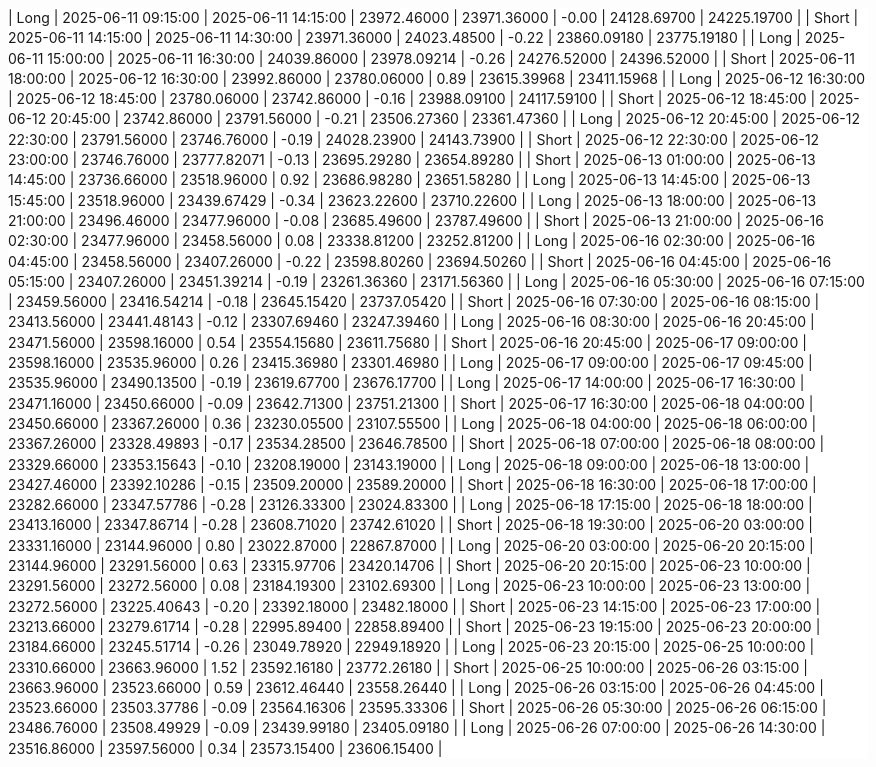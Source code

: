 | Long | 2025-06-11 09:15:00 | 2025-06-11 14:15:00 | 23972.46000 | 23971.36000 | -0.00 | 24128.69700 | 24225.19700 |
| Short | 2025-06-11 14:15:00 | 2025-06-11 14:30:00 | 23971.36000 | 24023.48500 | -0.22 | 23860.09180 | 23775.19180 |
| Long | 2025-06-11 15:00:00 | 2025-06-11 16:30:00 | 24039.86000 | 23978.09214 | -0.26 | 24276.52000 | 24396.52000 |
| Short | 2025-06-11 18:00:00 | 2025-06-12 16:30:00 | 23992.86000 | 23780.06000 | 0.89 | 23615.39968 | 23411.15968 |
| Long | 2025-06-12 16:30:00 | 2025-06-12 18:45:00 | 23780.06000 | 23742.86000 | -0.16 | 23988.09100 | 24117.59100 |
| Short | 2025-06-12 18:45:00 | 2025-06-12 20:45:00 | 23742.86000 | 23791.56000 | -0.21 | 23506.27360 | 23361.47360 |
| Long | 2025-06-12 20:45:00 | 2025-06-12 22:30:00 | 23791.56000 | 23746.76000 | -0.19 | 24028.23900 | 24143.73900 |
| Short | 2025-06-12 22:30:00 | 2025-06-12 23:00:00 | 23746.76000 | 23777.82071 | -0.13 | 23695.29280 | 23654.89280 |
| Short | 2025-06-13 01:00:00 | 2025-06-13 14:45:00 | 23736.66000 | 23518.96000 | 0.92 | 23686.98280 | 23651.58280 |
| Long | 2025-06-13 14:45:00 | 2025-06-13 15:45:00 | 23518.96000 | 23439.67429 | -0.34 | 23623.22600 | 23710.22600 |
| Long | 2025-06-13 18:00:00 | 2025-06-13 21:00:00 | 23496.46000 | 23477.96000 | -0.08 | 23685.49600 | 23787.49600 |
| Short | 2025-06-13 21:00:00 | 2025-06-16 02:30:00 | 23477.96000 | 23458.56000 | 0.08 | 23338.81200 | 23252.81200 |
| Long | 2025-06-16 02:30:00 | 2025-06-16 04:45:00 | 23458.56000 | 23407.26000 | -0.22 | 23598.80260 | 23694.50260 |
| Short | 2025-06-16 04:45:00 | 2025-06-16 05:15:00 | 23407.26000 | 23451.39214 | -0.19 | 23261.36360 | 23171.56360 |
| Long | 2025-06-16 05:30:00 | 2025-06-16 07:15:00 | 23459.56000 | 23416.54214 | -0.18 | 23645.15420 | 23737.05420 |
| Short | 2025-06-16 07:30:00 | 2025-06-16 08:15:00 | 23413.56000 | 23441.48143 | -0.12 | 23307.69460 | 23247.39460 |
| Long | 2025-06-16 08:30:00 | 2025-06-16 20:45:00 | 23471.56000 | 23598.16000 | 0.54 | 23554.15680 | 23611.75680 |
| Short | 2025-06-16 20:45:00 | 2025-06-17 09:00:00 | 23598.16000 | 23535.96000 | 0.26 | 23415.36980 | 23301.46980 |
| Long | 2025-06-17 09:00:00 | 2025-06-17 09:45:00 | 23535.96000 | 23490.13500 | -0.19 | 23619.67700 | 23676.17700 |
| Long | 2025-06-17 14:00:00 | 2025-06-17 16:30:00 | 23471.16000 | 23450.66000 | -0.09 | 23642.71300 | 23751.21300 |
| Short | 2025-06-17 16:30:00 | 2025-06-18 04:00:00 | 23450.66000 | 23367.26000 | 0.36 | 23230.05500 | 23107.55500 |
| Long | 2025-06-18 04:00:00 | 2025-06-18 06:00:00 | 23367.26000 | 23328.49893 | -0.17 | 23534.28500 | 23646.78500 |
| Short | 2025-06-18 07:00:00 | 2025-06-18 08:00:00 | 23329.66000 | 23353.15643 | -0.10 | 23208.19000 | 23143.19000 |
| Long | 2025-06-18 09:00:00 | 2025-06-18 13:00:00 | 23427.46000 | 23392.10286 | -0.15 | 23509.20000 | 23589.20000 |
| Short | 2025-06-18 16:30:00 | 2025-06-18 17:00:00 | 23282.66000 | 23347.57786 | -0.28 | 23126.33300 | 23024.83300 |
| Long | 2025-06-18 17:15:00 | 2025-06-18 18:00:00 | 23413.16000 | 23347.86714 | -0.28 | 23608.71020 | 23742.61020 |
| Short | 2025-06-18 19:30:00 | 2025-06-20 03:00:00 | 23331.16000 | 23144.96000 | 0.80 | 23022.87000 | 22867.87000 |
| Long | 2025-06-20 03:00:00 | 2025-06-20 20:15:00 | 23144.96000 | 23291.56000 | 0.63 | 23315.97706 | 23420.14706 |
| Short | 2025-06-20 20:15:00 | 2025-06-23 10:00:00 | 23291.56000 | 23272.56000 | 0.08 | 23184.19300 | 23102.69300 |
| Long | 2025-06-23 10:00:00 | 2025-06-23 13:00:00 | 23272.56000 | 23225.40643 | -0.20 | 23392.18000 | 23482.18000 |
| Short | 2025-06-23 14:15:00 | 2025-06-23 17:00:00 | 23213.66000 | 23279.61714 | -0.28 | 22995.89400 | 22858.89400 |
| Short | 2025-06-23 19:15:00 | 2025-06-23 20:00:00 | 23184.66000 | 23245.51714 | -0.26 | 23049.78920 | 22949.18920 |
| Long | 2025-06-23 20:15:00 | 2025-06-25 10:00:00 | 23310.66000 | 23663.96000 | 1.52 | 23592.16180 | 23772.26180 |
| Short | 2025-06-25 10:00:00 | 2025-06-26 03:15:00 | 23663.96000 | 23523.66000 | 0.59 | 23612.46440 | 23558.26440 |
| Long | 2025-06-26 03:15:00 | 2025-06-26 04:45:00 | 23523.66000 | 23503.37786 | -0.09 | 23564.16306 | 23595.33306 |
| Short | 2025-06-26 05:30:00 | 2025-06-26 06:15:00 | 23486.76000 | 23508.49929 | -0.09 | 23439.99180 | 23405.09180 |
| Long | 2025-06-26 07:00:00 | 2025-06-26 14:30:00 | 23516.86000 | 23597.56000 | 0.34 | 23573.15400 | 23606.15400 |